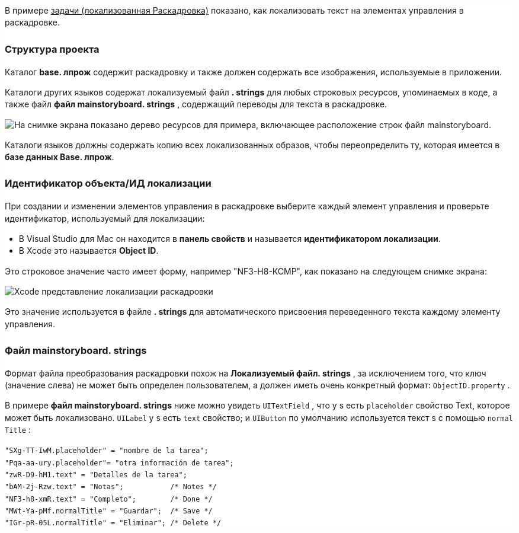 В примере [задачи (локализованная Раскадровка)](https://github.com/conceptdev/xamarin-samples/tree/master/TaskyL10nStoryboard) показано, как локализовать текст на элементах управления в раскадровке.

### <a name="project-structure"></a>Структура проекта

Каталог **base. лпрож** содержит раскадровку и также должен содержать все изображения, используемые в приложении.

Каталоги других языков содержат локализуемый файл **. strings** для любых строковых ресурсов, упоминаемых в коде, а также файл **файл mainstoryboard. strings** , содержащий переводы для текста в раскадровке.

![На снимке экрана показано дерево ресурсов для примера, включающее расположение строк файл mainstoryboard.](images/solution-storyboard.png)

Каталоги языков должны содержать копию всех локализованных образов, чтобы переопределить ту, которая имеется в **базе данных Base. лпрож**.

### <a name="object-id--localization-id"></a>Идентификатор объекта/ИД локализации

При создании и изменении элементов управления в раскадровке выберите каждый элемент управления и проверьте идентификатор, используемый для локализации:

- В Visual Studio для Mac он находится в **панель свойств** и называется **идентификатором локализации**.
- В Xcode это называется **Object ID**.

Это строковое значение часто имеет форму, например "NF3-H8-КСМР", как показано на следующем снимке экрана:

![Xcode представление локализации раскадровки](images/xs-designer-localization-id.png)

Это значение используется в файле **. strings** для автоматического присвоения переведенного текста каждому элементу управления.

### <a name="mainstoryboardstrings"></a>Файл mainstoryboard. strings

Формат файла преобразования раскадровки похож на **Локализуемый файл. strings** , за исключением того, что ключ (значение слева) не может быть определен пользователем, а должен иметь очень конкретный формат: `ObjectID.property` .

В примере **файл mainstoryboard. strings** ниже можно увидеть `UITextField` , что у s есть `placeholder` свойство Text, которое может быть локализовано. `UILabel` у s есть `text` свойство; и `UIButton` по умолчанию используется текст s с помощью `normalTitle` :

```console
"SXg-TT-IwM.placeholder" = "nombre de la tarea";
"Pqa-aa-ury.placeholder"= "otra información de tarea";
"zwR-D9-hM1.text" = "Detalles de la tarea";
"bAM-2j-Rzw.text" = "Notas";           /* Notes */
"NF3-h8-xmR.text" = "Completo";        /* Done */
"MWt-Ya-pMf.normalTitle" = "Guardar";  /* Save */
"IGr-pR-05L.normalTitle" = "Eliminar"; /* Delete */
```
